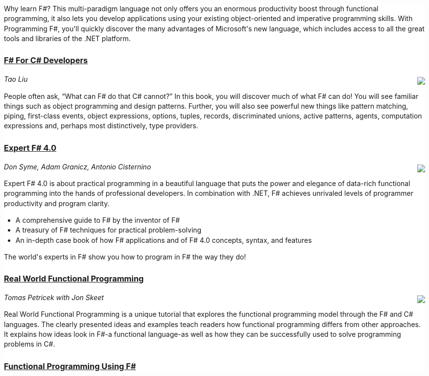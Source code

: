 Why learn F#? This multi-paradigm language not only offers you an enormous
productivity boost through functional programming, it also lets you develop
applications using your existing object-oriented and imperative programming
skills. With Programming F#, you'll quickly discover the many advantages
of Microsoft's new language, which includes access to all the great tools
and libraries of the .NET platform.

### [F# For C# Developers](https://books.google.com/books?isbn=0735670226)

<img src="/about/files/BookFC.jpg" style="float:right;margin:5px 0px 5px 25px;" />

_Tao Liu_

People often ask, “What can F# do that C# cannot?” In this book, you will discover much
of what F# can do! You will see familiar things such as object programming and design
patterns. Further, you will also see powerful new things like pattern matching, piping,
first-class events, object expressions, options, tuples, records, discriminated unions,
active patterns, agents, computation expressions and, perhaps most distinctively, type providers.

### [Expert F# 4.0](https://books.google.com/books?isbn=1484207424)

<img src="/about/files/BookEF.jpg" style="float:right;margin:5px 0px 5px 25px;" />

_Don Syme, Adam Granicz, Antonio Cisternino_

Expert F# 4.0 is about practical programming in a beautiful language that puts the power and elegance of data-rich functional programming into the hands of professional developers. In combination with .NET, F# achieves unrivaled levels of programmer productivity and program clarity.

 - A comprehensive guide to F# by the inventor of F#
 - A treasury of F# techniques for practical problem-solving
 - An in-depth case book of how F# applications and of F# 4.0 concepts, syntax, and features
 
The world's experts in F# show you how to program in F# the way they do!

### [Real World Functional Programming](https://books.google.com/books?isbn=1933988924)

<img src="/about/files/BookRWFP.jpg" style="float:right;margin:5px 0px 5px 25px;" />

_Tomas Petricek with Jon Skeet_

Real World Functional Programming is a unique tutorial that explores the
functional programming model through the F# and C# languages. The clearly
presented ideas and examples teach readers how functional programming
differs from other approaches. It explains how ideas look in F#-a
functional language-as well as how they can be successfully used to solve
programming problems in C#.

### [Functional Programming Using F#](https://books.google.com/books?isbn=1107019028)

